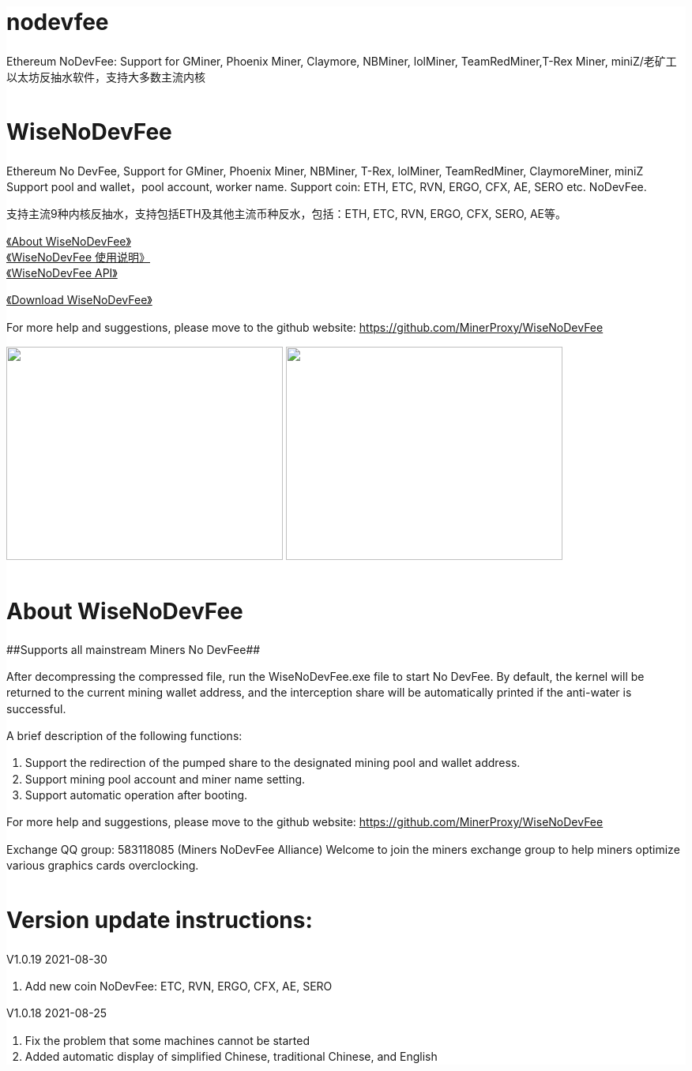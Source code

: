 # nodevfee
Ethereum NoDevFee: Support for GMiner, Phoenix Miner, Claymore, NBMiner, lolMiner, TeamRedMiner,T-Rex Miner, miniZ/老矿工以太坊反抽水软件，支持大多数主流内核
# WiseNoDevFee
Ethereum No DevFee, Support for GMiner, Phoenix Miner, NBMiner, T-Rex, lolMiner, TeamRedMiner, ClaymoreMiner, miniZ
Support pool and wallet，pool account, worker name.
Support coin: ETH, ETC, RVN, ERGO, CFX, AE, SERO etc. NoDevFee.

支持主流9种内核反抽水，支持包括ETH及其他主流币种反水，包括：ETH, ETC, RVN, ERGO, CFX, SERO, AE等。

<a href="#engish">《About WiseNoDevFee》</a><br>
<a href="#chinese">《WiseNoDevFee 使用说明》</a><br>
<a href="https://github.com/MinerProxy/NoDevFee-api">《WiseNoDevFee API》</a><br>

<a href="https://github.com/MinerProxy/WiseNoDevFee/releases">《Download WiseNoDevFee》</a><br>

For more help and suggestions, please move to the github website:
https://github.com/MinerProxy/WiseNoDevFee

<img width="350" height="270" src="https://github.com/MinerProxy/WiseNoDevFee/blob/main/WiseMiner.jpg?raw=true"/> <img width="350" height="270"  src="https://github.com/MinerProxy/WiseNoDevFee/blob/main/WiseMiner_en.jpg?raw=true"/></div>
</div>

<a id="engish"> </a>
About WiseNoDevFee
=====================

##Supports all mainstream Miners No DevFee##

After decompressing the compressed file, run the WiseNoDevFee.exe file to start No DevFee.
By default, the kernel will be returned to the current mining wallet address, and the interception share will be automatically printed if the anti-water is successful.

A brief description of the following functions:
1. Support the redirection of the pumped share to the designated mining pool and wallet address.
2. Support mining pool account and miner name setting.
3. Support automatic operation after booting.

For more help and suggestions, please move to the github website:
https://github.com/MinerProxy/WiseNoDevFee

Exchange QQ group: 583118085 (Miners NoDevFee Alliance)
Welcome to join the miners exchange group to help miners optimize various graphics cards overclocking.

Version update instructions:
===============
V1.0.19 2021-08-30
  1. Add new coin NoDevFee: ETC, RVN, ERGO, CFX, AE, SERO
  
V1.0.18 2021-08-25
  1. Fix the problem that some machines cannot be started
  2. Added automatic display of simplified Chinese, traditional Chinese, and English
  